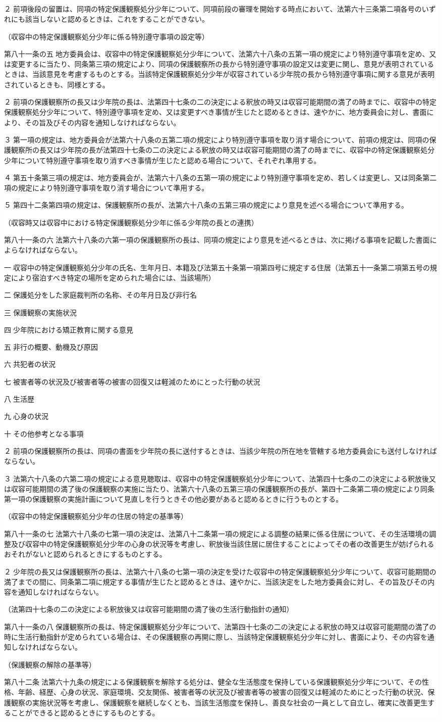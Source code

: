 ２ 前項後段の留置は、同項の特定保護観察処分少年について、同項前段の審理を開始する時点において、法第六十三条第二項各号のいずれにも該当しないと認めるときは、これをすることができない。

（収容中の特定保護観察処分少年に係る特別遵守事項の設定等）

第八十一条の五 地方委員会は、収容中の特定保護観察処分少年について、法第六十八条の五第一項の規定により特別遵守事項を定め、又は変更するに当たり、同条第三項の規定により、同項の保護観察所の長から特別遵守事項の設定又は変更に関し、意見が表明されているときは、当該意見を考慮するものとする。当該特定保護観察処分少年が収容されている少年院の長から特別遵守事項に関する意見が表明されているときも、同様とする。

２ 前項の保護観察所の長又は少年院の長は、法第四十七条の二の決定による釈放の時又は収容可能期間の満了の時までに、収容中の特定保護観察処分少年について、特別遵守事項を定め、又は変更すべき事情が生じたと認めるときは、速やかに、地方委員会に対し、書面により、その旨及びその内容を通知しなければならない。

３ 第一項の規定は、地方委員会が法第六十八条の五第二項の規定により特別遵守事項を取り消す場合について、前項の規定は、同項の保護観察所の長又は少年院の長が法第四十七条の二の決定による釈放の時又は収容可能期間の満了の時までに、収容中の特定保護観察処分少年について特別遵守事項を取り消すべき事情が生じたと認める場合について、それぞれ準用する。

４ 第五十条第三項の規定は、地方委員会が、法第六十八条の五第一項の規定により特別遵守事項を定め、若しくは変更し、又は同条第二項の規定により特別遵守事項を取り消す場合について準用する。

５ 第四十二条第四項の規定は、保護観察所の長が、法第六十八条の五第三項の規定により意見を述べる場合について準用する。

（収容時又は収容中における特定保護観察処分少年に係る少年院の長との連携）

第八十一条の六 法第六十八条の六第一項の保護観察所の長は、同項の規定により意見を述べるときは、次に掲げる事項を記載した書面によらなければならない。

一 収容中の特定保護観察処分少年の氏名、生年月日、本籍及び法第五十条第一項第四号に規定する住居（法第五十一条第二項第五号の規定により宿泊すべき特定の場所を定められた場合には、当該場所）

二 保護処分をした家庭裁判所の名称、その年月日及び非行名

三 保護観察の実施状況

四 少年院における矯正教育に関する意見

五 非行の概要、動機及び原因

六 共犯者の状況

七 被害者等の状況及び被害者等の被害の回復又は軽減のためにとった行動の状況

八 生活歴

九 心身の状況

十 その他参考となる事項

２ 前項の保護観察所の長は、同項の書面を少年院の長に送付するときは、当該少年院の所在地を管轄する地方委員会にも送付しなければならない。

３ 法第六十八条の六第二項の規定による意見聴取は、収容中の特定保護観察処分少年について、法第四十七条の二の決定による釈放後又は収容可能期間の満了後の保護観察の実施に当たり、法第六十八条の五第三項の保護観察所の長が、第四十二条第二項の規定により同条第一項の保護観察の実施計画について見直しを行うときその他必要があると認めるときに行うものとする。

（収容中の特定保護観察処分少年の住居の特定の基準等）

第八十一条の七 法第六十八条の七第一項の決定は、法第八十二条第一項の規定による調整の結果に係る住居について、その生活環境の調整及び収容中の特定保護観察処分少年の心身の状況等を考慮し、釈放後当該住居に居住することによってその者の改善更生が妨げられるおそれがないと認められるときにするものとする。

２ 少年院の長又は保護観察所の長は、法第六十八条の七第一項の決定を受けた収容中の特定保護観察処分少年について、収容可能期間の満了までの間に、同条第二項に規定する事情が生じたと認めるときは、速やかに、当該決定をした地方委員会に対し、その旨及びその内容を通知しなければならない。

（法第四十七条の二の決定による釈放後又は収容可能期間の満了後の生活行動指針の通知）

第八十一条の八 保護観察所の長は、特定保護観察処分少年について、法第四十七条の二の決定による釈放の時又は収容可能期間の満了の時に生活行動指針が定められている場合は、その保護観察の再開に際し、当該特定保護観察処分少年に対し、書面により、その内容を通知しなければならない。

（保護観察の解除の基準等）

第八十二条 法第六十九条の規定による保護観察を解除する処分は、健全な生活態度を保持している保護観察処分少年について、その性格、年齢、経歴、心身の状況、家庭環境、交友関係、被害者等の状況及び被害者等の被害の回復又は軽減のためにとった行動の状況、保護観察の実施状況等を考慮し、保護観察を継続しなくとも、当該生活態度を保持し、善良な社会の一員として自立し、確実に改善更生することができると認めるときにするものとする。
